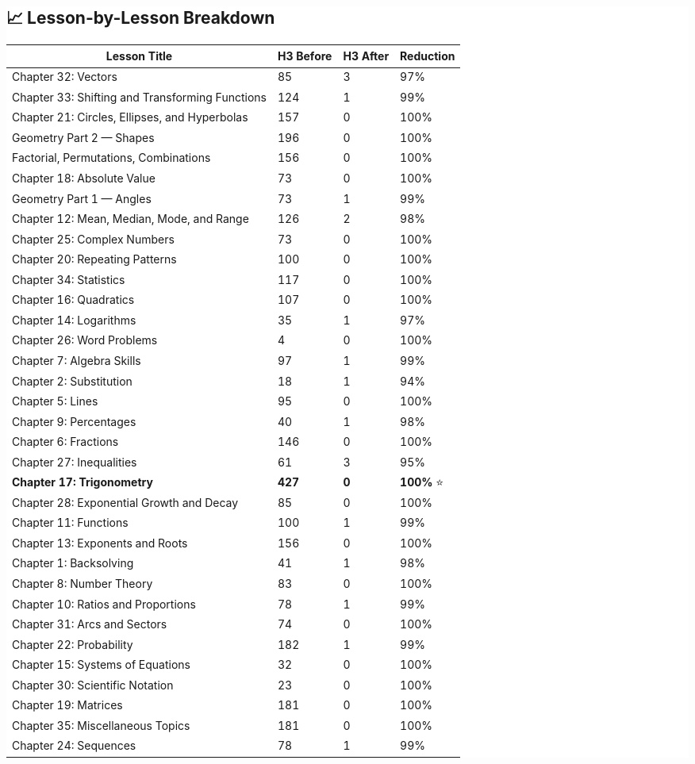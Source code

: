 ## 📈 Lesson-by-Lesson Breakdown

| Lesson Title | H3 Before | H3 After | Reduction |
|--------------|-----------|----------|-----------|
| Chapter 32: Vectors | 85 | 3 | 97% |
| Chapter 33: Shifting and Transforming Functions | 124 | 1 | 99% |
| Chapter 21: Circles, Ellipses, and Hyperbolas | 157 | 0 | 100% |
| Geometry Part 2 — Shapes | 196 | 0 | 100% |
| Factorial, Permutations, Combinations | 156 | 0 | 100% |
| Chapter 18: Absolute Value | 73 | 0 | 100% |
| Geometry Part 1 — Angles | 73 | 1 | 99% |
| Chapter 12: Mean, Median, Mode, and Range | 126 | 2 | 98% |
| Chapter 25: Complex Numbers | 73 | 0 | 100% |
| Chapter 20: Repeating Patterns | 100 | 0 | 100% |
| Chapter 34: Statistics | 117 | 0 | 100% |
| Chapter 16: Quadratics | 107 | 0 | 100% |
| Chapter 14: Logarithms | 35 | 1 | 97% |
| Chapter 26: Word Problems | 4 | 0 | 100% |
| Chapter 7: Algebra Skills | 97 | 1 | 99% |
| Chapter 2: Substitution | 18 | 1 | 94% |
| Chapter 5: Lines | 95 | 0 | 100% |
| Chapter 9: Percentages | 40 | 1 | 98% |
| Chapter 6: Fractions | 146 | 0 | 100% |
| Chapter 27: Inequalities | 61 | 3 | 95% |
| **Chapter 17: Trigonometry** | **427** | **0** | **100%** ⭐ |
| Chapter 28: Exponential Growth and Decay | 85 | 0 | 100% |
| Chapter 11: Functions | 100 | 1 | 99% |
| Chapter 13: Exponents and Roots | 156 | 0 | 100% |
| Chapter 1: Backsolving | 41 | 1 | 98% |
| Chapter 8: Number Theory | 83 | 0 | 100% |
| Chapter 10: Ratios and Proportions | 78 | 1 | 99% |
| Chapter 31: Arcs and Sectors | 74 | 0 | 100% |
| Chapter 22: Probability | 182 | 1 | 99% |
| Chapter 15: Systems of Equations | 32 | 0 | 100% |
| Chapter 30: Scientific Notation | 23 | 0 | 100% |
| Chapter 19: Matrices | 181 | 0 | 100% |
| Chapter 35: Miscellaneous Topics | 181 | 0 | 100% |
| Chapter 24: Sequences | 78 | 1 | 99% |